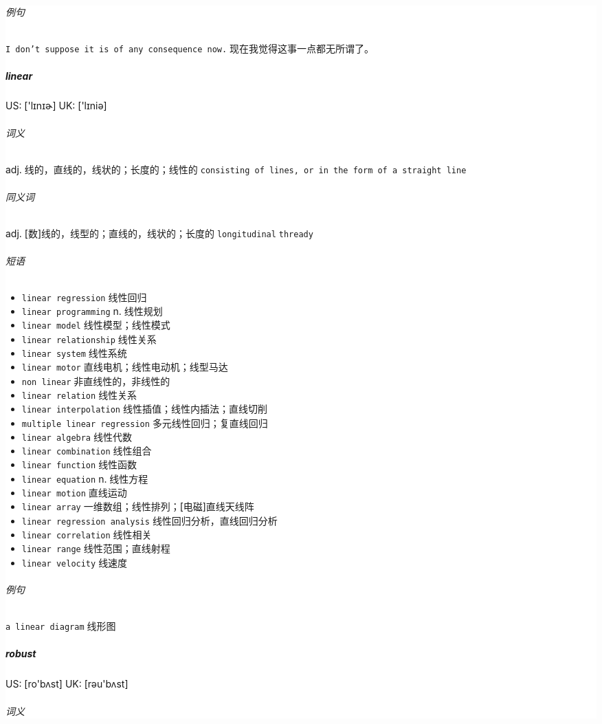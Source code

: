 ###### 例句

`I don’t suppose it is of any consequence now.`
现在我觉得这事一点都无所谓了。


##### linear

US: ['lɪnɪɚ]
UK: ['lɪniə]

###### 词义

adj. 线的，直线的，线状的；长度的；线性的
`consisting of lines, or in the form of a straight line`

###### 同义词

adj. [数]线的，线型的；直线的，线状的；长度的
`longitudinal` `thready`


###### 短语

- `linear regression` 线性回归
- `linear programming` n. 线性规划
- `linear model` 线性模型；线性模式
- `linear relationship` 线性关系
- `linear system` 线性系统
- `linear motor` 直线电机；线性电动机；线型马达
- `non linear` 非直线性的，非线性的
- `linear relation` 线性关系
- `linear interpolation` 线性插值；线性内插法；直线切削
- `multiple linear regression` 多元线性回归；复直线回归
- `linear algebra` 线性代数
- `linear combination` 线性组合
- `linear function` 线性函数
- `linear equation` n. 线性方程
- `linear motion` 直线运动
- `linear array` 一维数组；线性排列；[电磁]直线天线阵
- `linear regression analysis` 线性回归分析，直线回归分析
- `linear correlation` 线性相关
- `linear range` 线性范围；直线射程
- `linear velocity` 线速度

###### 例句

`a linear diagram`
线形图


##### robust

US: [ro'bʌst]
UK: [rəu'bʌst]

###### 词义
